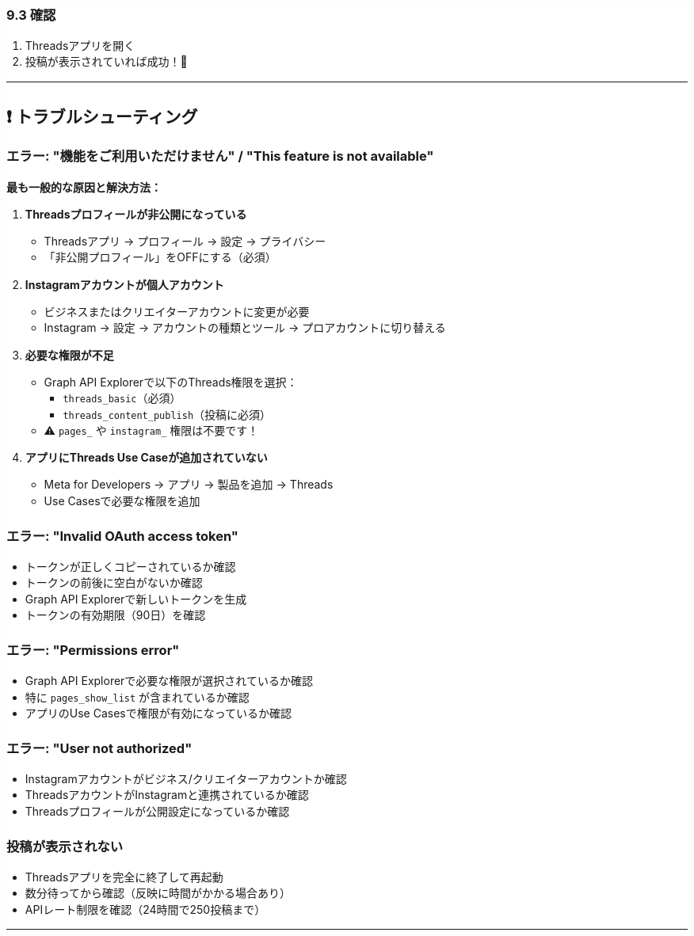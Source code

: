 ### 9.3 確認
1. Threadsアプリを開く
2. 投稿が表示されていれば成功！🎉

---

## ❗ トラブルシューティング

### エラー: "機能をご利用いただけません" / "This feature is not available"
**最も一般的な原因と解決方法：**

1. **Threadsプロフィールが非公開になっている**
   - Threadsアプリ → プロフィール → 設定 → プライバシー
   - 「非公開プロフィール」をOFFにする（必須）

2. **Instagramアカウントが個人アカウント**
   - ビジネスまたはクリエイターアカウントに変更が必要
   - Instagram → 設定 → アカウントの種類とツール → プロアカウントに切り替える

3. **必要な権限が不足**
   - Graph API Explorerで以下のThreads権限を選択：
     - `threads_basic`（必須）
     - `threads_content_publish`（投稿に必須）
   - ⚠️ `pages_` や `instagram_` 権限は不要です！

4. **アプリにThreads Use Caseが追加されていない**
   - Meta for Developers → アプリ → 製品を追加 → Threads
   - Use Casesで必要な権限を追加

### エラー: "Invalid OAuth access token"
- トークンが正しくコピーされているか確認
- トークンの前後に空白がないか確認
- Graph API Explorerで新しいトークンを生成
- トークンの有効期限（90日）を確認

### エラー: "Permissions error"
- Graph API Explorerで必要な権限が選択されているか確認
- 特に `pages_show_list` が含まれているか確認
- アプリのUse Casesで権限が有効になっているか確認

### エラー: "User not authorized"
- Instagramアカウントがビジネス/クリエイターアカウントか確認
- ThreadsアカウントがInstagramと連携されているか確認
- Threadsプロフィールが公開設定になっているか確認

### 投稿が表示されない
- Threadsアプリを完全に終了して再起動
- 数分待ってから確認（反映に時間がかかる場合あり）
- APIレート制限を確認（24時間で250投稿まで）

---
